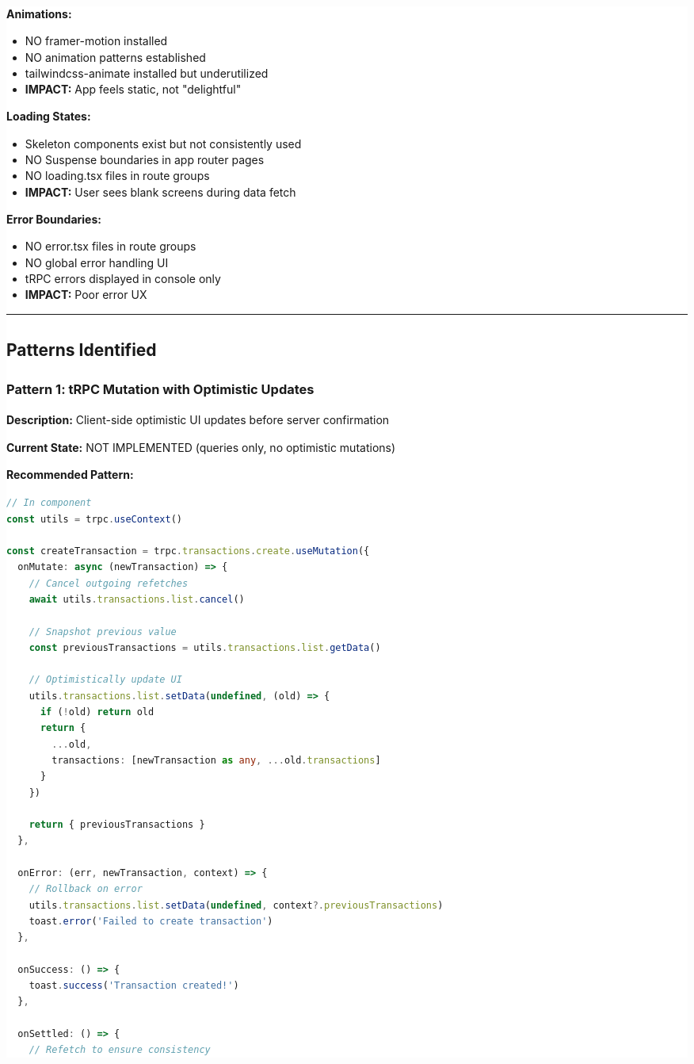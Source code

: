 **Animations:**
- NO framer-motion installed
- NO animation patterns established
- tailwindcss-animate installed but underutilized
- **IMPACT:** App feels static, not "delightful"

**Loading States:**
- Skeleton components exist but not consistently used
- NO Suspense boundaries in app router pages
- NO loading.tsx files in route groups
- **IMPACT:** User sees blank screens during data fetch

**Error Boundaries:**
- NO error.tsx files in route groups
- NO global error handling UI
- tRPC errors displayed in console only
- **IMPACT:** Poor error UX

---

## Patterns Identified

### Pattern 1: tRPC Mutation with Optimistic Updates

**Description:** Client-side optimistic UI updates before server confirmation

**Current State:** NOT IMPLEMENTED (queries only, no optimistic mutations)

**Recommended Pattern:**
```typescript
// In component
const utils = trpc.useContext()

const createTransaction = trpc.transactions.create.useMutation({
  onMutate: async (newTransaction) => {
    // Cancel outgoing refetches
    await utils.transactions.list.cancel()
    
    // Snapshot previous value
    const previousTransactions = utils.transactions.list.getData()
    
    // Optimistically update UI
    utils.transactions.list.setData(undefined, (old) => {
      if (!old) return old
      return {
        ...old,
        transactions: [newTransaction as any, ...old.transactions]
      }
    })
    
    return { previousTransactions }
  },
  
  onError: (err, newTransaction, context) => {
    // Rollback on error
    utils.transactions.list.setData(undefined, context?.previousTransactions)
    toast.error('Failed to create transaction')
  },
  
  onSuccess: () => {
    toast.success('Transaction created!')
  },
  
  onSettled: () => {
    // Refetch to ensure consistency
```